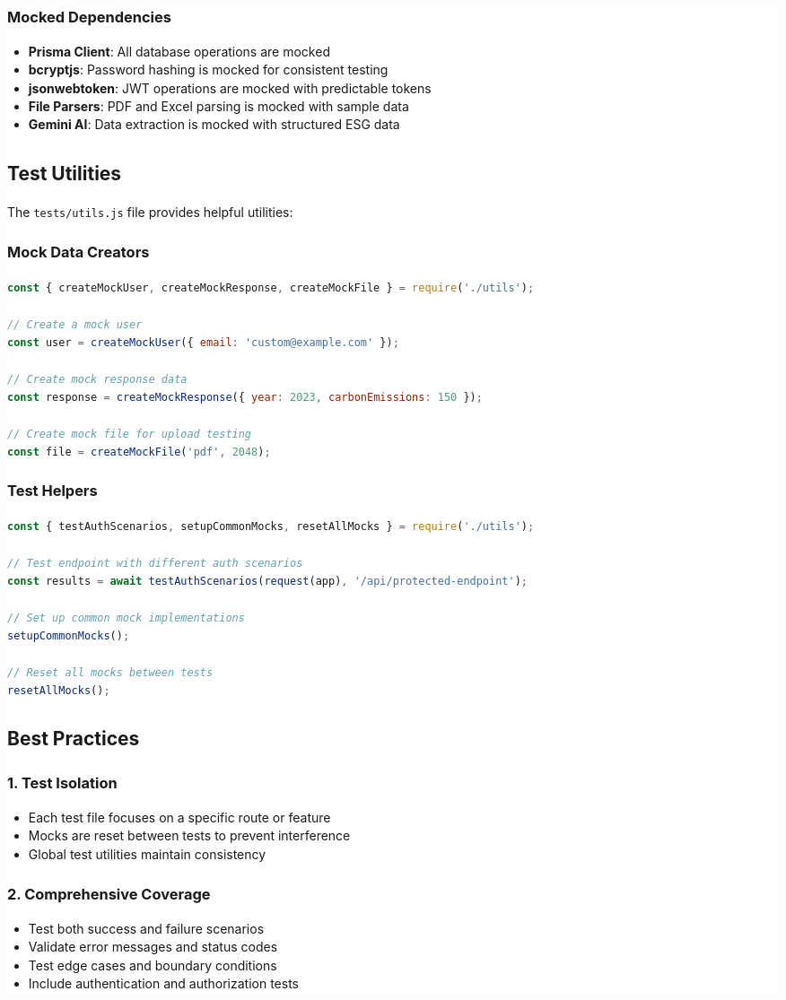### Mocked Dependencies
- **Prisma Client**: All database operations are mocked
- **bcryptjs**: Password hashing is mocked for consistent testing
- **jsonwebtoken**: JWT operations are mocked with predictable tokens
- **File Parsers**: PDF and Excel parsing is mocked with sample data
- **Gemini AI**: Data extraction is mocked with structured ESG data

## Test Utilities

The `tests/utils.js` file provides helpful utilities:

### Mock Data Creators
```javascript
const { createMockUser, createMockResponse, createMockFile } = require('./utils');

// Create a mock user
const user = createMockUser({ email: 'custom@example.com' });

// Create mock response data
const response = createMockResponse({ year: 2023, carbonEmissions: 150 });

// Create mock file for upload testing
const file = createMockFile('pdf', 2048);
```

### Test Helpers
```javascript
const { testAuthScenarios, setupCommonMocks, resetAllMocks } = require('./utils');

// Test endpoint with different auth scenarios
const results = await testAuthScenarios(request(app), '/api/protected-endpoint');

// Set up common mock implementations
setupCommonMocks();

// Reset all mocks between tests
resetAllMocks();
```

## Best Practices

### 1. Test Isolation
- Each test file focuses on a specific route or feature
- Mocks are reset between tests to prevent interference
- Global test utilities maintain consistency

### 2. Comprehensive Coverage
- Test both success and failure scenarios
- Validate error messages and status codes
- Test edge cases and boundary conditions
- Include authentication and authorization tests

